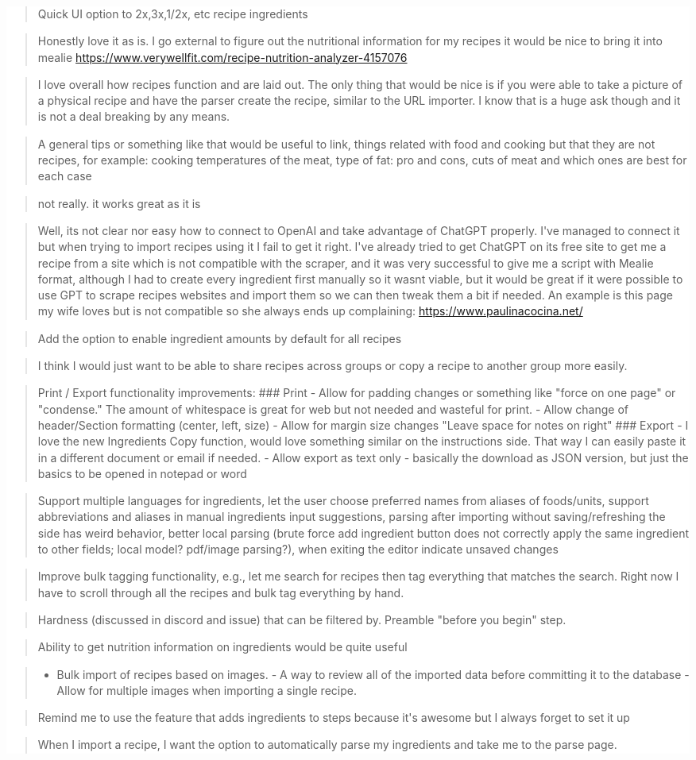 > Quick UI option to 2x,3x,1/2x, etc recipe ingredients

> Honestly love it as is. I go external to figure out the nutritional information for my recipes it would be nice to bring it into mealie https://www.verywellfit.com/recipe-nutrition-analyzer-4157076

> I love overall how recipes function and are laid out. The only thing that would be nice is if you were able to take a picture of a physical recipe and have the parser create the recipe, similar to the URL importer. I know that is a huge ask though and it is not a deal breaking by any means.

> A general tips or something like that would be useful to link, things related with food and cooking but that they are not recipes, for example: cooking temperatures of the meat, type of fat: pro and cons, cuts of meat and which ones are best for each case

> not really. it works great as it is

> Well, its not clear nor easy how to connect to OpenAI and take advantage of ChatGPT properly. I've managed to connect it but when trying to import recipes using it I fail to get it right. I've already tried to get ChatGPT on its free site to get me a recipe from a site which is not compatible with the scraper, and it was very successful to give me a script with Mealie format, although I had to create every ingredient first manually so it wasnt viable, but it would be great if it were possible to use GPT to scrape recipes websites and import them so we can then tweak them a bit if needed. An example is this page my wife loves but is not compatible so she always ends up complaining: https://www.paulinacocina.net/

> Add the option to enable ingredient amounts by default for all recipes

> I think I would just want to be able to share recipes across groups or copy a recipe to another group more easily.

> Print / Export functionality improvements: ### Print - Allow for padding changes or something like "force on one page" or "condense." The amount of whitespace is great for web but not needed and wasteful for print. - Allow change of header/Section formatting (center, left, size) - Allow for margin size changes "Leave space for notes on right" ### Export - I love the new Ingredients Copy function, would love something similar on the instructions side. That way I can easily paste it in a different document or email if needed. - Allow export as text only - basically the download as JSON version, but just the basics to be opened in notepad or word

> Support multiple languages for ingredients, let the user choose preferred names from aliases of foods/units, support abbreviations and aliases in manual ingredients input suggestions, parsing after importing without saving/refreshing the side has weird behavior, better local parsing (brute force add ingredient button does not correctly apply the same ingredient to other fields; local model? pdf/image parsing?), when exiting the editor indicate unsaved changes

> Improve bulk tagging functionality, e.g., let me search for recipes then tag everything that matches the search. Right now I have to scroll through all the recipes and bulk tag everything by hand.

> Hardness (discussed in discord and issue) that can be filtered by. Preamble "before you begin" step.

> Ability to get nutrition information on ingredients would be quite useful

> - Bulk import of recipes based on images. - A way to review all of the imported data before committing it to the database - Allow for multiple images when importing a single recipe.

> Remind me to use the feature that adds ingredients to steps because it's awesome but I always forget to set it up

> When I import a recipe, I want the option to automatically parse my ingredients and take me to the parse page.
